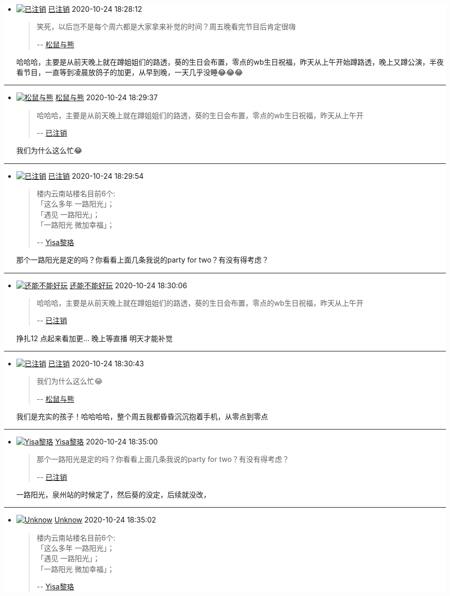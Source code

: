 * [![已注销](https://img1.doubanio.com/icon/u187860590-7.jpg)](https://www.douban.com/people/187860590/)    [已注销](https://www.douban.com/people/187860590/)    2020-10-24 18:28:12  
  >笑死，以后岂不是每个周六都是大家拿来补觉的时间？周五晚看完节目后肯定很嗨  
  >
  >-- [松鼠与熊](https://www.douban.com/people/168667402/)  
  
  哈哈哈，主要是从前天晚上就在蹲姐姐们的路透，葵的生日会布置，零点的wb生日祝福，昨天从上午开始蹲路透，晚上又蹲公演，半夜看节目，一直等到凌晨放鸽子的加更，从早到晚，一天几乎没睡😂😂😂  
---
* [![松鼠与熊](https://img2.doubanio.com/icon/u168667402-2.jpg)](https://www.douban.com/people/168667402/)    [松鼠与熊](https://www.douban.com/people/168667402/)    2020-10-24 18:29:37  
  >哈哈哈，主要是从前天晚上就在蹲姐姐们的路透，葵的生日会布置，零点的wb生日祝福，昨天从上午开  
  >
  >-- [已注销](https://www.douban.com/people/187860590/)  
  
  我们为什么这么忙😂  
---
* [![已注销](https://img1.doubanio.com/icon/u187860590-7.jpg)](https://www.douban.com/people/187860590/)    [已注销](https://www.douban.com/people/187860590/)    2020-10-24 18:29:54  
  >楼内云南站楼名目前6个:  
  >「这么多年 一路阳光」；  
  >「遇见 一路阳光」；  
  >「一路阳光 微加幸福」；  
  >
  >-- [Yisa黎珞](https://www.douban.com/people/217273308/)  
  
  那个一路阳光是定的吗？你看看上面几条我说的party for two？有没有得考虑？  
---
* [![还能不能好玩](https://img2.doubanio.com/icon/u165680902-3.jpg)](https://www.douban.com/people/165680902/)    [还能不能好玩](https://www.douban.com/people/165680902/)    2020-10-24 18:30:06  
  >哈哈哈，主要是从前天晚上就在蹲姐姐们的路透，葵的生日会布置，零点的wb生日祝福，昨天从上午开  
  >
  >-- [已注销](https://www.douban.com/people/187860590/)  
  
  挣扎12 点起来看加更... 晚上等直播   明天才能补觉  
---
* [![已注销](https://img1.doubanio.com/icon/u187860590-7.jpg)](https://www.douban.com/people/187860590/)    [已注销](https://www.douban.com/people/187860590/)    2020-10-24 18:30:43  
  >我们为什么这么忙😂  
  >
  >-- [松鼠与熊](https://www.douban.com/people/168667402/)  
  
  我们是充实的孩子！哈哈哈哈，整个周五我都昏昏沉沉抱着手机，从零点到零点  
---
* [![Yisa黎珞](https://img3.doubanio.com/icon/u217273308-1.jpg)](https://www.douban.com/people/217273308/)    [Yisa黎珞](https://www.douban.com/people/217273308/)    2020-10-24 18:35:00  
  >那个一路阳光是定的吗？你看看上面几条我说的party for two？有没有得考虑？  
  >
  >-- [已注销](https://www.douban.com/people/187860590/)  
  
  一路阳光，泉州站的时候定了，然后葵的没定，后续就没改，  
---
* [![Unknow](https://img9.doubanio.com/icon/u219306324-4.jpg)](https://www.douban.com/people/219306324/)    [Unknow](https://www.douban.com/people/219306324/)    2020-10-24 18:35:02  
  >楼内云南站楼名目前6个:  
  >「这么多年 一路阳光」；  
  >「遇见 一路阳光」；  
  >「一路阳光 微加幸福」；  
  >
  >-- [Yisa黎珞](https://www.douban.com/people/217273308/)  
  